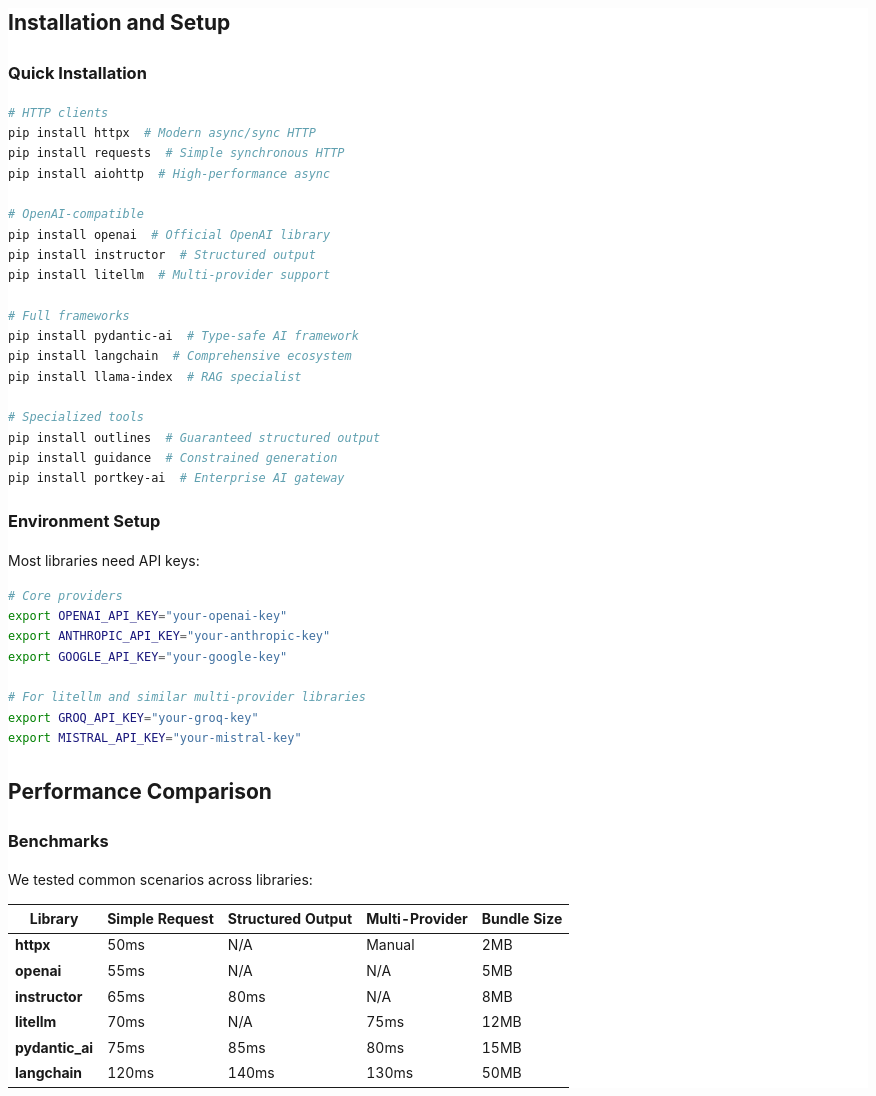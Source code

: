 ## Installation and Setup

### Quick Installation

```bash
# HTTP clients
pip install httpx  # Modern async/sync HTTP
pip install requests  # Simple synchronous HTTP
pip install aiohttp  # High-performance async

# OpenAI-compatible
pip install openai  # Official OpenAI library
pip install instructor  # Structured output
pip install litellm  # Multi-provider support

# Full frameworks
pip install pydantic-ai  # Type-safe AI framework
pip install langchain  # Comprehensive ecosystem
pip install llama-index  # RAG specialist

# Specialized tools
pip install outlines  # Guaranteed structured output
pip install guidance  # Constrained generation
pip install portkey-ai  # Enterprise AI gateway
```

### Environment Setup

Most libraries need API keys:

```bash
# Core providers
export OPENAI_API_KEY="your-openai-key"
export ANTHROPIC_API_KEY="your-anthropic-key"
export GOOGLE_API_KEY="your-google-key"

# For litellm and similar multi-provider libraries
export GROQ_API_KEY="your-groq-key"
export MISTRAL_API_KEY="your-mistral-key"
```

## Performance Comparison

### Benchmarks

We tested common scenarios across libraries:

| Library | Simple Request | Structured Output | Multi-Provider | Bundle Size |
|---------|----------------|-------------------|----------------|-------------|
| **httpx** | 50ms | N/A | Manual | 2MB |
| **openai** | 55ms | N/A | N/A | 5MB |
| **instructor** | 65ms | 80ms | N/A | 8MB |
| **litellm** | 70ms | N/A | 75ms | 12MB |
| **pydantic_ai** | 75ms | 85ms | 80ms | 15MB |
| **langchain** | 120ms | 140ms | 130ms | 50MB |
